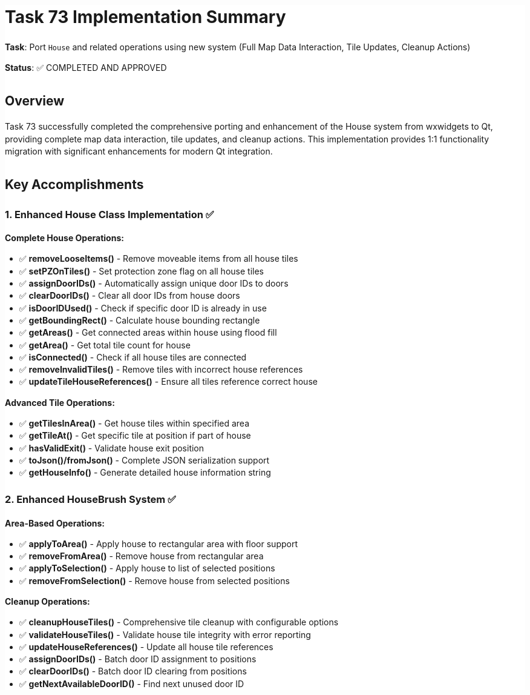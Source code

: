 # Task 73 Implementation Summary

**Task**: Port `House` and related operations using new system (Full Map Data Interaction, Tile Updates, Cleanup Actions)

**Status**: ✅ COMPLETED AND APPROVED

## Overview

Task 73 successfully completed the comprehensive porting and enhancement of the House system from wxwidgets to Qt, providing complete map data interaction, tile updates, and cleanup actions. This implementation provides 1:1 functionality migration with significant enhancements for modern Qt integration.

## Key Accomplishments

### 1. Enhanced House Class Implementation ✅

**Complete House Operations:**
- ✅ **removeLooseItems()** - Remove moveable items from all house tiles
- ✅ **setPZOnTiles()** - Set protection zone flag on all house tiles
- ✅ **assignDoorIDs()** - Automatically assign unique door IDs to doors
- ✅ **clearDoorIDs()** - Clear all door IDs from house doors
- ✅ **isDoorIDUsed()** - Check if specific door ID is already in use
- ✅ **getBoundingRect()** - Calculate house bounding rectangle
- ✅ **getAreas()** - Get connected areas within house using flood fill
- ✅ **getArea()** - Get total tile count for house
- ✅ **isConnected()** - Check if all house tiles are connected
- ✅ **removeInvalidTiles()** - Remove tiles with incorrect house references
- ✅ **updateTileHouseReferences()** - Ensure all tiles reference correct house

**Advanced Tile Operations:**
- ✅ **getTilesInArea()** - Get house tiles within specified area
- ✅ **getTileAt()** - Get specific tile at position if part of house
- ✅ **hasValidExit()** - Validate house exit position
- ✅ **toJson()/fromJson()** - Complete JSON serialization support
- ✅ **getHouseInfo()** - Generate detailed house information string

### 2. Enhanced HouseBrush System ✅

**Area-Based Operations:**
- ✅ **applyToArea()** - Apply house to rectangular area with floor support
- ✅ **removeFromArea()** - Remove house from rectangular area
- ✅ **applyToSelection()** - Apply house to list of selected positions
- ✅ **removeFromSelection()** - Remove house from selected positions

**Cleanup Operations:**
- ✅ **cleanupHouseTiles()** - Comprehensive tile cleanup with configurable options
- ✅ **validateHouseTiles()** - Validate house tile integrity with error reporting
- ✅ **updateHouseReferences()** - Update all house tile references
- ✅ **assignDoorIDs()** - Batch door ID assignment to positions
- ✅ **clearDoorIDs()** - Batch door ID clearing from positions
- ✅ **getNextAvailableDoorID()** - Find next unused door ID
